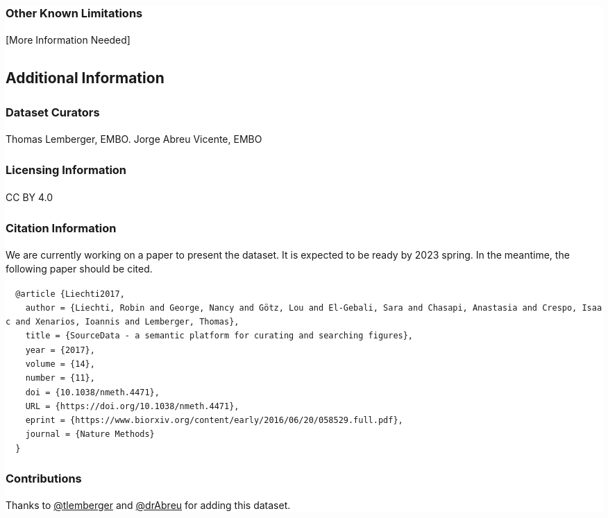 ### Other Known Limitations

[More Information Needed]

## Additional Information

### Dataset Curators

Thomas Lemberger, EMBO.
Jorge Abreu Vicente, EMBO

### Licensing Information

CC BY 4.0

### Citation Information

We are currently working on a paper to present the dataset. It is expected to be ready by 2023 spring. In the meantime, the following paper should be cited.

```latex
  @article {Liechti2017,
  	author = {Liechti, Robin and George, Nancy and Götz, Lou and El-Gebali, Sara and Chasapi, Anastasia and Crespo, Isaac and Xenarios, Ioannis and Lemberger, Thomas},
  	title = {SourceData - a semantic platform for curating and searching figures},
  	year = {2017},
    volume = {14},
    number = {11},
  	doi = {10.1038/nmeth.4471},
  	URL = {https://doi.org/10.1038/nmeth.4471},
  	eprint = {https://www.biorxiv.org/content/early/2016/06/20/058529.full.pdf},
  	journal = {Nature Methods}
  }
```


### Contributions

Thanks to [@tlemberger](https://github.com/tlemberger>) and [@drAbreu](https://github.com/drAbreu>) for adding this dataset.
